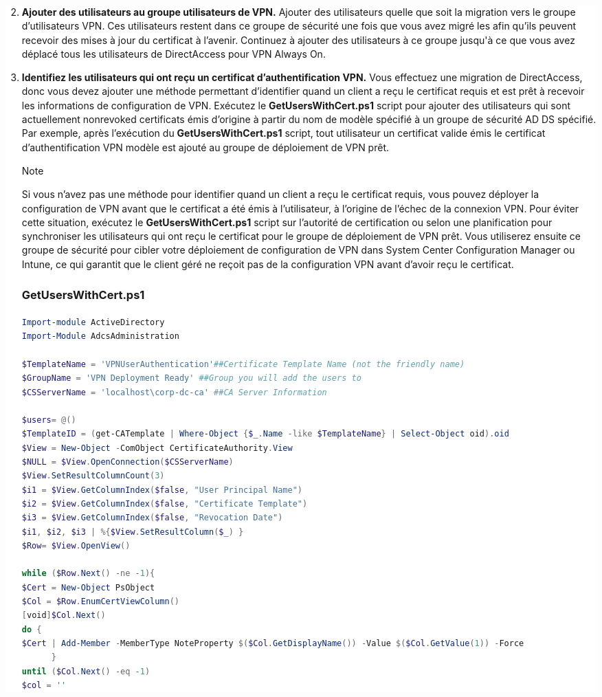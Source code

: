 2.  **Ajouter des utilisateurs au groupe utilisateurs de VPN.** Ajouter des utilisateurs quelle que soit la migration vers le groupe d’utilisateurs VPN. Ces utilisateurs restent dans ce groupe de sécurité une fois que vous avez migré les afin qu’ils peuvent recevoir des mises à jour du certificat à l’avenir. Continuez à ajouter des utilisateurs à ce groupe jusqu'à ce que vous avez déplacé tous les utilisateurs de DirectAccess pour VPN Always On. 

3.  **Identifiez les utilisateurs qui ont reçu un certificat d’authentification VPN.** Vous effectuez une migration de DirectAccess, donc vous devez ajouter une méthode permettant d’identifier quand un client a reçu le certificat requis et est prêt à recevoir les informations de configuration de VPN. Exécutez le **GetUsersWithCert.ps1** script pour ajouter des utilisateurs qui sont actuellement nonrevoked certificats émis d’origine à partir du nom de modèle spécifié à un groupe de sécurité AD DS spécifié. Par exemple, après l’exécution du **GetUsersWithCert.ps1** script, tout utilisateur un certificat valide émis le certificat d’authentification VPN modèle est ajouté au groupe de déploiement de VPN prêt.

    >[!NOTE] 
    >Si vous n’avez pas une méthode pour identifier quand un client a reçu le certificat requis, vous pouvez déployer la configuration de VPN avant que le certificat a été émis à l’utilisateur, à l’origine de l’échec de la connexion VPN. Pour éviter cette situation, exécutez le **GetUsersWithCert.ps1** script sur l’autorité de certification ou selon une planification pour synchroniser les utilisateurs qui ont reçu le certificat pour le groupe de déploiement de VPN prêt. Vous utiliserez ensuite ce groupe de sécurité pour cibler votre déploiement de configuration de VPN dans System Center Configuration Manager ou Intune, ce qui garantit que le client géré ne reçoit pas de la configuration VPN avant d’avoir reçu le certificat.
    
    ### <a name="getuserswithcertps1"></a>GetUsersWithCert.ps1
    
    ```powershell
    Import-module ActiveDirectory
    Import-Module AdcsAdministration
    
    $TemplateName = 'VPNUserAuthentication'##Certificate Template Name (not the friendly name)
    $GroupName = 'VPN Deployment Ready' ##Group you will add the users to
    $CSServerName = 'localhost\corp-dc-ca' ##CA Server Information
    
    $users= @()
    $TemplateID = (get-CATemplate | Where-Object {$_.Name -like $TemplateName} | Select-Object oid).oid
    $View = New-Object -ComObject CertificateAuthority.View
    $NULL = $View.OpenConnection($CSServerName)
    $View.SetResultColumnCount(3)
    $i1 = $View.GetColumnIndex($false, "User Principal Name")
    $i2 = $View.GetColumnIndex($false, "Certificate Template")
    $i3 = $View.GetColumnIndex($false, "Revocation Date")
    $i1, $i2, $i3 | %{$View.SetResultColumn($_) }
    $Row= $View.OpenView()
    
    while ($Row.Next() -ne -1){
    $Cert = New-Object PsObject
    $Col = $Row.EnumCertViewColumn()
    [void]$Col.Next()
    do {
    $Cert | Add-Member -MemberType NoteProperty $($Col.GetDisplayName()) -Value $($Col.GetValue(1)) -Force
          }
    until ($Col.Next() -eq -1)
    $col = ''
    